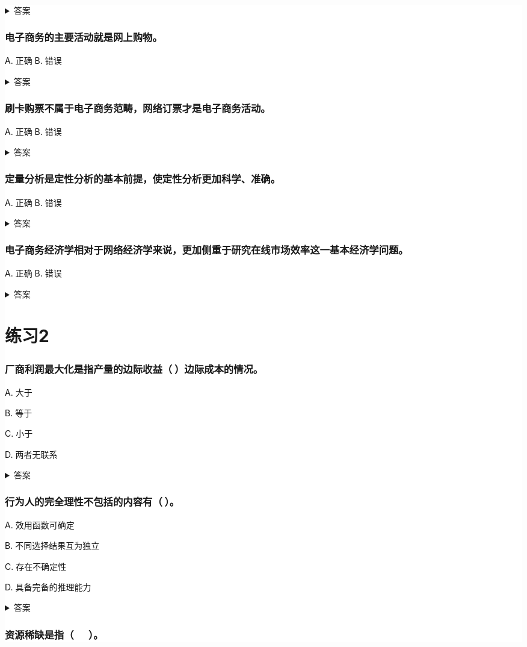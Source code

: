 <details><summary>答案</summary></details>

### 电子商务的主要活动就是网上购物。

A. 正确
B. 错误

<details><summary>答案</summary></details>

### 刷卡购票不属于电子商务范畴，网络订票才是电子商务活动。

A. 正确
B. 错误

<details><summary>答案</summary></details>

### 定量分析是定性分析的基本前提，使定性分析更加科学、准确。

A. 正确
B. 错误

<details><summary>答案</summary></details>

### 电子商务经济学相对于网络经济学来说，更加侧重于研究在线市场效率这一基本经济学问题。

A. 正确
B. 错误

<details><summary>答案</summary></details>

# 练习2

### 厂商利润最大化是指产量的边际收益（ ）边际成本的情况。

A. 大于

B. 等于

C. 小于

D. 两者无联系

<details><summary>答案</summary></details>

### 行为人的完全理性不包括的内容有（ ）。

A. 效用函数可确定

B. 不同选择结果互为独立

C. 存在不确定性

D. 具备完备的推理能力

<details><summary>答案</summary></details>

### 资源稀缺是指（   ）。
